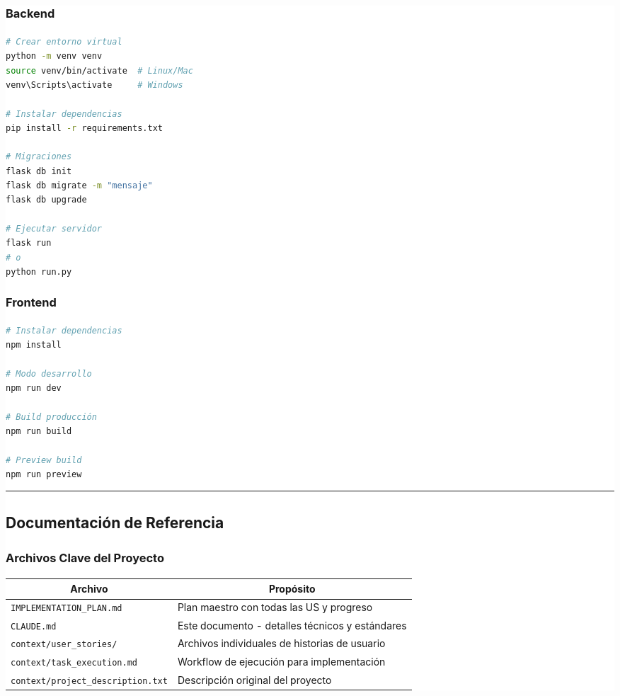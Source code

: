 ### Backend
```bash
# Crear entorno virtual
python -m venv venv
source venv/bin/activate  # Linux/Mac
venv\Scripts\activate     # Windows

# Instalar dependencias
pip install -r requirements.txt

# Migraciones
flask db init
flask db migrate -m "mensaje"
flask db upgrade

# Ejecutar servidor
flask run
# o
python run.py
```

### Frontend
```bash
# Instalar dependencias
npm install

# Modo desarrollo
npm run dev

# Build producción
npm run build

# Preview build
npm run preview
```

---

## Documentación de Referencia

### Archivos Clave del Proyecto
| Archivo | Propósito |
|---------|-----------|
| `IMPLEMENTATION_PLAN.md` | Plan maestro con todas las US y progreso |
| `CLAUDE.md` | Este documento - detalles técnicos y estándares |
| `context/user_stories/` | Archivos individuales de historias de usuario |
| `context/task_execution.md` | Workflow de ejecución para implementación |
| `context/project_description.txt` | Descripción original del proyecto |
